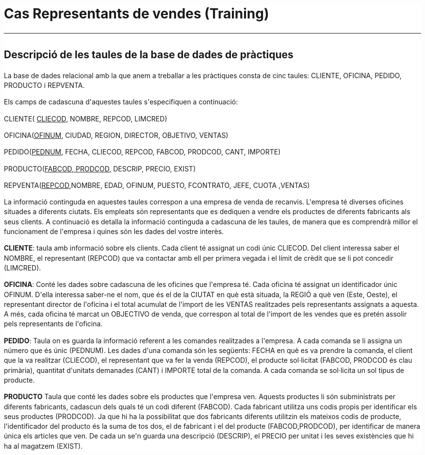 # Cas Representants de vendes (Training)
---
## Descripció de les taules de la base de dades de pràctiques

La base de dades relacional amb la que anem a treballar a les pràctiques
consta de cinc taules: CLIENTE, OFICINA,
PEDIDO, PRODUCTO i REPVENTA.

Els camps de cadascuna d'aquestes taules s'especifiquen a continuació:

CLIENTE( <ins>CLIECOD</ins>, NOMBRE, REPCOD, LIMCRED)

OFICINA(<ins>OFINUM</ins>, CIUDAD, REGION, DIRECTOR, OBJETIVO, VENTAS)

PEDIDO(<ins>PEDNUM</ins>, FECHA, CLIECOD, REPCOD, FABCOD, PRODCOD, CANT, IMPORTE)

PRODUCTO(<ins>FABCOD, PRODCOD</ins>, DESCRIP, PRECIO, EXIST)

REPVENTA(<ins>REPCOD</ins>,NOMBRE, EDAD, OFINUM, PUESTO, FCONTRATO, JEFE,
CUOTA ,VENTAS)

La informació continguda en aquestes taules correspon a una empresa de venda de recanvis. L'empresa té diverses oficines situades a
diferents ciutats. Els empleats són representants que es dediquen a vendre els productes de diferents fabricants als seus clients. A
continuació es detalla la informació continguda a cadascuna de les taules, de manera que es comprendrà millor el funcionament de l'empresa i quines són les dades del vostre interès.

__CLIENTE__: taula amb informació sobre els clients. Cada client té assignat un codi únic CLIECOD. Del client interessa saber el
NOMBRE, el representant (REPCOD) que va contactar amb ell per primera vegada i el límit de crèdit que se li pot concedir (LIMCRED).

__OFICINA__: Conté les dades sobre cadascuna de les oficines que l'empresa té. Cada oficina té assignat un identificador únic OFINUM. D'ella interessa saber-ne el nom, que és el de la CIUTAT en què està situada, la REGIÓ a què ven (Este, Oeste), el representant director de l'oficina i el total acumulat de l'import de les VENTAS realitzades pels representants assignats a aquesta. A més, cada oficina té marcat un OBJECTIVO de venda, que correspon al
total de l'import de les vendes que es pretén assolir pels representants de l'oficina.

__PEDIDO__: Taula on es guarda la informació referent a les comandes realitzades a l'empresa. A cada comanda se li assigna un número
que és únic (PEDNUM). Les dades d'una comanda són les següents: FECHA en què es va prendre la comanda, el client que la va realitzar (CLIECOD), el representant que va fer la venda (REPCOD), el producte sol·licitat (FABCOD, PRODCOD és clau primària), quantitat d'unitats demanades (CANT)
i IMPORTE total de la comanda. A cada comanda se sol·licita un sol tipus de producte.

__PRODUCTO__ Taula que conté les dades sobre els productes que l'empresa ven. Aquests productes li són subministrats per diferents fabricants, cadascun dels quals té un codi diferent (FABCOD).
Cada fabricant utilitza uns codis propis per identificar els seus productes (PRODCOD). Ja que hi ha la possibilitat que dos fabricants diferents
utilitzin els mateixos codis de producte, l'identificador del producto és la suma de tos dos, el de fabricant i el del producte
(FABCOD,PRODCOD), per identificar de manera única els articles que ven. De cada un se'n guarda una descripció (DESCRIP), el PRECIO per unitat i les seves existències que hi ha al magatzem
(EXIST).
